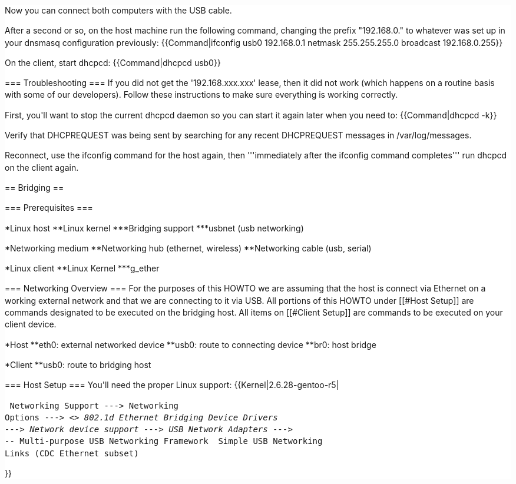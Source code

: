 Now you can connect both computers with the USB cable.

After a second or so, on the host machine run the following command, changing the prefix "192.168.0." to whatever was set up in your dnsmasq configuration previously:
{{Command|ifconfig usb0 192.168.0.1 netmask 255.255.255.0 broadcast 192.168.0.255}}

On the client, start dhcpcd:
{{Command|dhcpcd usb0}}

=== Troubleshooting ===
If you did not get the '192.168.xxx.xxx' lease, then it did not work (which happens on a routine basis with some of our developers). Follow these instructions to make sure everything is working correctly.

First, you'll want to stop the current dhcpcd daemon so you can start it again later when you need to:
{{Command|dhcpcd -k}}

Verify that DHCPREQUEST was being sent by searching for any recent DHCPREQUEST messages in /var/log/messages.

Reconnect, use the ifconfig command for the host again, then '''immediately after the ifconfig command completes''' run dhcpcd on the client again.

== Bridging ==

=== Prerequisites ===

*Linux host
**Linux kernel
***Bridging support
***usbnet (usb networking)

*Networking medium
**Networking hub (ethernet, wireless)
**Networking cable (usb, serial)

*Linux client
**Linux Kernel
***g_ether

=== Networking Overview ===
For the purposes of this HOWTO we are assuming that the host is connect via Ethernet on a working external network and that we are connecting to it via USB.  All portions of this HOWTO under [[#Host Setup]] are commands designated to be executed on the bridging host.  All items on [[#Client Setup]] are commands to be executed on your client device.

*Host
**eth0: external networked device
**usb0: route to connecting device
**br0: host bridge

*Client
**usb0: route to bridging host

=== Host Setup ===
You'll need the proper Linux support:
{{Kernel|2.6.28-gentoo-r5|<pre>
 Networking Support --->
   Networking Options --->
      <*> 802.1d Ethernet Bridging
 Device Drivers --->
   Network device support --->
     USB Network Adapters --->
       -*- Multi-purpose USB Networking Framework
       <M> Simple USB Networking Links (CDC Ethernet subset)
</pre>}}
